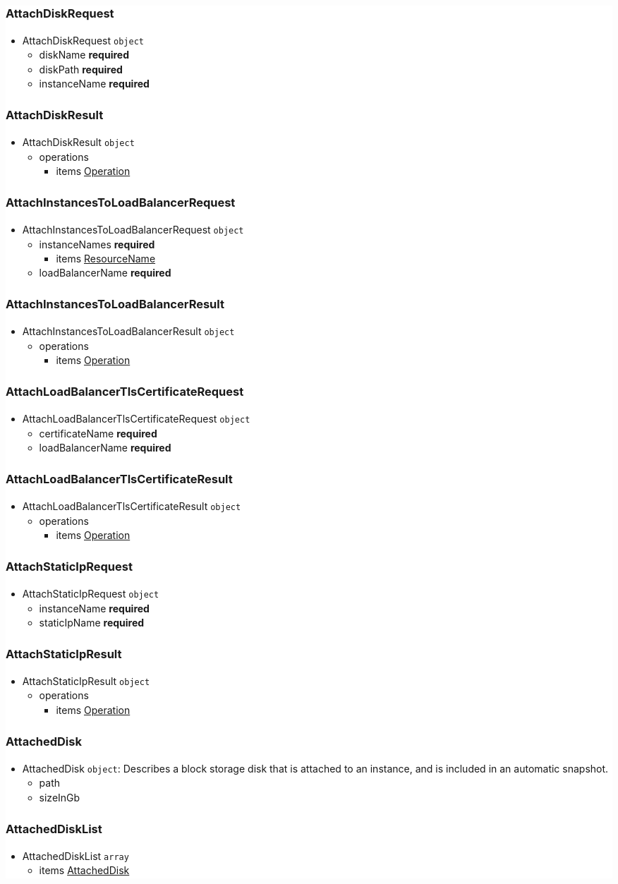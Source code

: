 ### AttachDiskRequest
* AttachDiskRequest `object`
  * diskName **required**
  * diskPath **required**
  * instanceName **required**

### AttachDiskResult
* AttachDiskResult `object`
  * operations
    * items [Operation](#operation)

### AttachInstancesToLoadBalancerRequest
* AttachInstancesToLoadBalancerRequest `object`
  * instanceNames **required**
    * items [ResourceName](#resourcename)
  * loadBalancerName **required**

### AttachInstancesToLoadBalancerResult
* AttachInstancesToLoadBalancerResult `object`
  * operations
    * items [Operation](#operation)

### AttachLoadBalancerTlsCertificateRequest
* AttachLoadBalancerTlsCertificateRequest `object`
  * certificateName **required**
  * loadBalancerName **required**

### AttachLoadBalancerTlsCertificateResult
* AttachLoadBalancerTlsCertificateResult `object`
  * operations
    * items [Operation](#operation)

### AttachStaticIpRequest
* AttachStaticIpRequest `object`
  * instanceName **required**
  * staticIpName **required**

### AttachStaticIpResult
* AttachStaticIpResult `object`
  * operations
    * items [Operation](#operation)

### AttachedDisk
* AttachedDisk `object`: Describes a block storage disk that is attached to an instance, and is included in an automatic snapshot.
  * path
  * sizeInGb

### AttachedDiskList
* AttachedDiskList `array`
  * items [AttachedDisk](#attacheddisk)

